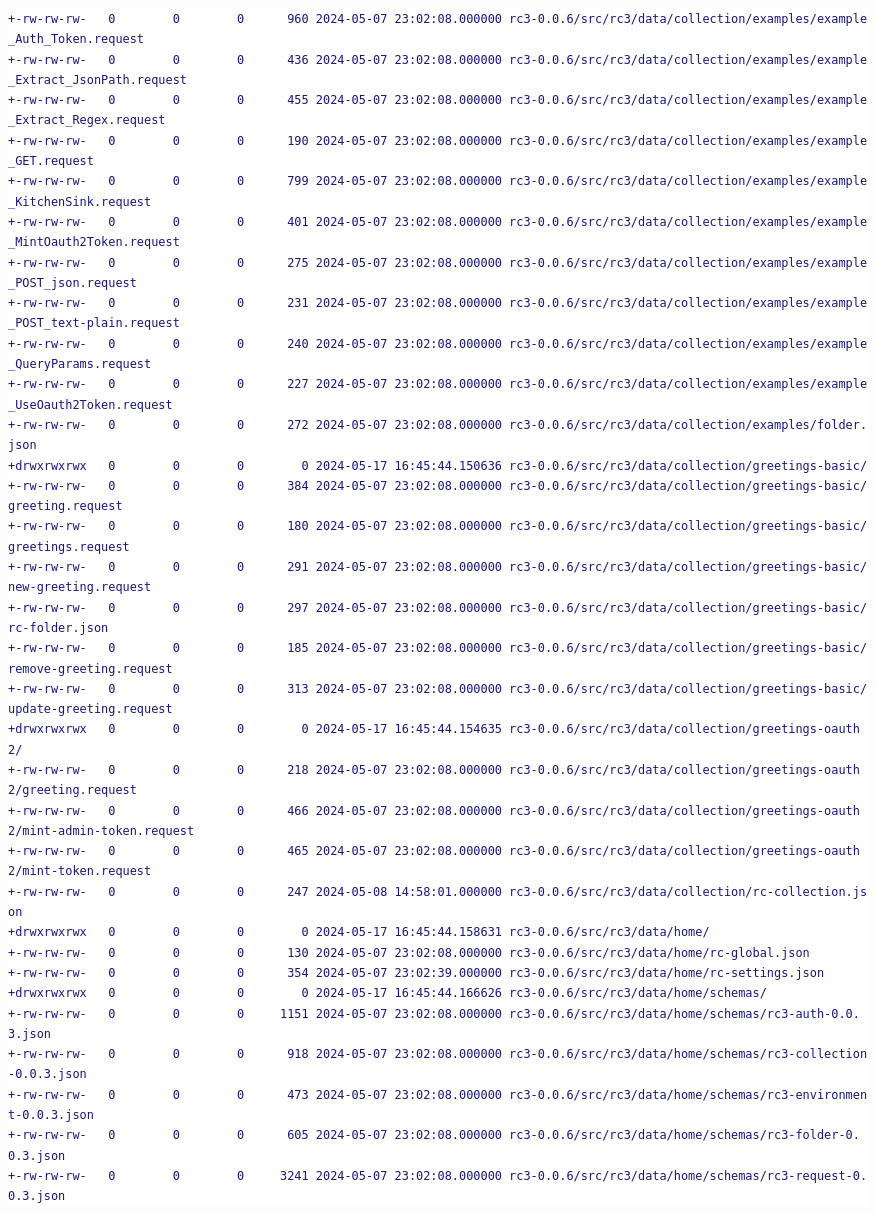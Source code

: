 ```diff
+-rw-rw-rw-   0        0        0      960 2024-05-07 23:02:08.000000 rc3-0.0.6/src/rc3/data/collection/examples/example_Auth_Token.request
+-rw-rw-rw-   0        0        0      436 2024-05-07 23:02:08.000000 rc3-0.0.6/src/rc3/data/collection/examples/example_Extract_JsonPath.request
+-rw-rw-rw-   0        0        0      455 2024-05-07 23:02:08.000000 rc3-0.0.6/src/rc3/data/collection/examples/example_Extract_Regex.request
+-rw-rw-rw-   0        0        0      190 2024-05-07 23:02:08.000000 rc3-0.0.6/src/rc3/data/collection/examples/example_GET.request
+-rw-rw-rw-   0        0        0      799 2024-05-07 23:02:08.000000 rc3-0.0.6/src/rc3/data/collection/examples/example_KitchenSink.request
+-rw-rw-rw-   0        0        0      401 2024-05-07 23:02:08.000000 rc3-0.0.6/src/rc3/data/collection/examples/example_MintOauth2Token.request
+-rw-rw-rw-   0        0        0      275 2024-05-07 23:02:08.000000 rc3-0.0.6/src/rc3/data/collection/examples/example_POST_json.request
+-rw-rw-rw-   0        0        0      231 2024-05-07 23:02:08.000000 rc3-0.0.6/src/rc3/data/collection/examples/example_POST_text-plain.request
+-rw-rw-rw-   0        0        0      240 2024-05-07 23:02:08.000000 rc3-0.0.6/src/rc3/data/collection/examples/example_QueryParams.request
+-rw-rw-rw-   0        0        0      227 2024-05-07 23:02:08.000000 rc3-0.0.6/src/rc3/data/collection/examples/example_UseOauth2Token.request
+-rw-rw-rw-   0        0        0      272 2024-05-07 23:02:08.000000 rc3-0.0.6/src/rc3/data/collection/examples/folder.json
+drwxrwxrwx   0        0        0        0 2024-05-17 16:45:44.150636 rc3-0.0.6/src/rc3/data/collection/greetings-basic/
+-rw-rw-rw-   0        0        0      384 2024-05-07 23:02:08.000000 rc3-0.0.6/src/rc3/data/collection/greetings-basic/greeting.request
+-rw-rw-rw-   0        0        0      180 2024-05-07 23:02:08.000000 rc3-0.0.6/src/rc3/data/collection/greetings-basic/greetings.request
+-rw-rw-rw-   0        0        0      291 2024-05-07 23:02:08.000000 rc3-0.0.6/src/rc3/data/collection/greetings-basic/new-greeting.request
+-rw-rw-rw-   0        0        0      297 2024-05-07 23:02:08.000000 rc3-0.0.6/src/rc3/data/collection/greetings-basic/rc-folder.json
+-rw-rw-rw-   0        0        0      185 2024-05-07 23:02:08.000000 rc3-0.0.6/src/rc3/data/collection/greetings-basic/remove-greeting.request
+-rw-rw-rw-   0        0        0      313 2024-05-07 23:02:08.000000 rc3-0.0.6/src/rc3/data/collection/greetings-basic/update-greeting.request
+drwxrwxrwx   0        0        0        0 2024-05-17 16:45:44.154635 rc3-0.0.6/src/rc3/data/collection/greetings-oauth2/
+-rw-rw-rw-   0        0        0      218 2024-05-07 23:02:08.000000 rc3-0.0.6/src/rc3/data/collection/greetings-oauth2/greeting.request
+-rw-rw-rw-   0        0        0      466 2024-05-07 23:02:08.000000 rc3-0.0.6/src/rc3/data/collection/greetings-oauth2/mint-admin-token.request
+-rw-rw-rw-   0        0        0      465 2024-05-07 23:02:08.000000 rc3-0.0.6/src/rc3/data/collection/greetings-oauth2/mint-token.request
+-rw-rw-rw-   0        0        0      247 2024-05-08 14:58:01.000000 rc3-0.0.6/src/rc3/data/collection/rc-collection.json
+drwxrwxrwx   0        0        0        0 2024-05-17 16:45:44.158631 rc3-0.0.6/src/rc3/data/home/
+-rw-rw-rw-   0        0        0      130 2024-05-07 23:02:08.000000 rc3-0.0.6/src/rc3/data/home/rc-global.json
+-rw-rw-rw-   0        0        0      354 2024-05-07 23:02:39.000000 rc3-0.0.6/src/rc3/data/home/rc-settings.json
+drwxrwxrwx   0        0        0        0 2024-05-17 16:45:44.166626 rc3-0.0.6/src/rc3/data/home/schemas/
+-rw-rw-rw-   0        0        0     1151 2024-05-07 23:02:08.000000 rc3-0.0.6/src/rc3/data/home/schemas/rc3-auth-0.0.3.json
+-rw-rw-rw-   0        0        0      918 2024-05-07 23:02:08.000000 rc3-0.0.6/src/rc3/data/home/schemas/rc3-collection-0.0.3.json
+-rw-rw-rw-   0        0        0      473 2024-05-07 23:02:08.000000 rc3-0.0.6/src/rc3/data/home/schemas/rc3-environment-0.0.3.json
+-rw-rw-rw-   0        0        0      605 2024-05-07 23:02:08.000000 rc3-0.0.6/src/rc3/data/home/schemas/rc3-folder-0.0.3.json
+-rw-rw-rw-   0        0        0     3241 2024-05-07 23:02:08.000000 rc3-0.0.6/src/rc3/data/home/schemas/rc3-request-0.0.3.json
```